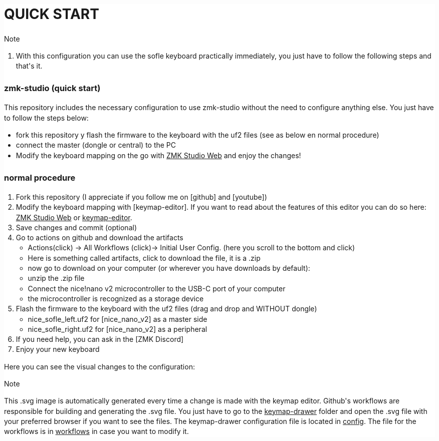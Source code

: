 # QUICK START
> [!NOTE]
>
> 1. With this configuration you can use the sofle keyboard practically
> immediately, you just have to follow the following steps and that's it.
>


### zmk-studio (quick start)
This repository includes the necessary configuration to use zmk-studio without
the need to configure anything else. You just have to follow the steps below:
- fork this repository y flash the firmware to the keyboard with the uf2 files (see as below en normal procedure)
- connect the master (dongle or central) to the PC
- Modify the keyboard mapping on the go with [ZMK Studio
  Web](https://zmk.studio/) and enjoy the changes!

### normal procedure
1. Fork this repository (I appreciate if you follow me on [github] and [youtube])
2. Modify the keyboard mapping with [keymap-editor]. If you want to read about
   the features of this editor you can do so here: [ZMK Studio Web](https://zmk.studio/) or [keymap-editor](https://github.com/nickcoutsos/keymap-editor).
3. Save changes and commit (optional)
4. Go to actions on github and download the artifacts
   - Actions(click) -> All Workflows (click)-> Initial User Config. (here you
     scroll to the bottom and click)
   - Here is something called artifacts, click to download the file, it is a .zip
   - now go to download on your computer (or wherever you have downloads by default):
   - unzip the .zip file
   - Connect the nice!nano v2 microcontroller to the USB-C port of your computer
   - the microcontroller is recognized as a storage device
5. Flash the firmware to the keyboard with the uf2 files (drag and drop and WITHOUT dongle)
   - nice_sofle_left.uf2 for [nice_nano_v2] as a master side
   - nice_sofle_right.uf2 for [nice_nano_v2] as a peripheral
7. If you need help, you can ask in the [ZMK Discord]
8. Enjoy your new keyboard

Here you can see the visual changes to the configuration:
> [!NOTE]
>
> This .svg image is automatically generated every time a change is made with
> the keymap editor. Github's workflows are responsible for building and
> generating the .svg file. You just have to go to the
> [keymap-drawer](./keymap-drawer)  folder and open the .svg file with your
> preferred browser if you want to see the files. The keymap-drawer
> configuration file is located in
> [config](./config/config_keymap-drawer.yaml).
> The file for the workflows is in [workflows](./.github/workflows/keymap-drawer.yaml) in case you want to modify it.


[^1]: Keymap-drawer, https://github.com/caksoylar/keymap-drawer https://keymap-drawer.streamlit.app/
[^2]: caksoylar zmk-config example for keymap-drawer https://github.com/caksoylar/zmk-config
[^3]: Install pipx, https://pipx.pypa.io/stable/
[^4]: Urob zmk-config, https://github.com/urob/zmk-config
[^5]: Urob ZMK Firmware: Personal fork, https://github.com/urob/zmk/
[qmk-config]: https://github.com/mctechnology17/qmk-config
[qmk_userspace]: https://github.com/mctechnology17/qmk_userspace
[github]: https://github.com/mctechnology17
[twitter]: https://twitter.com/mctechnology17
[youtube]: https://www.youtube.com/c/mctechnology17
[instagram]: https://www.instagram.com/mctechnology17/
[facebook]: https://m.facebook.com/mctechnology17/
[reddit]: https://www.reddit.com/user/mctechnology17
[nice-view]: https://nicekeyboards.com/nice-view
[puchi_ble_v1]: (https://keycapsss.com/keyboard-parts/mcu-controller/202/puchi-ble-wireless-microcontroller-pro-micro-replacement?number=KC10157_SWITCH&c=18)
[seeeduino_xiao_ble]: (https://keycapsss.com/keyboard-parts/mcu-controller/212/seeed-studio-xiao-nrf52840-rp2040-esp32c3?number=KC10167_NRF)
[nice_nano_v2]: (https://nicekeyboards.com/nice-nano)
[keymap-editor]: https://nickcoutsos.github.io/keymap-editor/
[ZMK firmware]: https://github.com/zmkfirmware/zmk/
[ZMK documentation]: https://zmk.dev/docs/user-setup
[ZMK keycodes]: https://zmk.dev/docs/codes
[ZMK Discord]: https://zmk.dev/community/discord/invite
[git]: (https://github.com/git-guides/install-git)
[vim-executor]: https://github.com/mctechnology17/vim-executor
[vim-better-header]: https://github.com/mctechnology17/vim-better-header
[gm]: https://github.com/mctechnology17/gm
[vimtools]: https://github.com/mctechnology17/vimtools
[jailbreakrepo]: https://mctechnology17.github.io/
[uiglitch]: https://repo.packix.com/package/com.mctechnology.uiglitch/
[uiswitches]: https://repo.packix.com/package/com.mctechnology.uiswitches/
[uibadge]: https://repo.packix.com/package/com.mctechnology.uibadge/
[youtuberepo]: https://github.com/mctechnology17/youtube_repo_mc_technology
[sponsor]: https://github.com/sponsors/mctechnology17
[paypal]: https://www.paypal.me/mctechnology17
[readline]: https://github.com/PowerShell/PSReadLine/blob/master/README.md